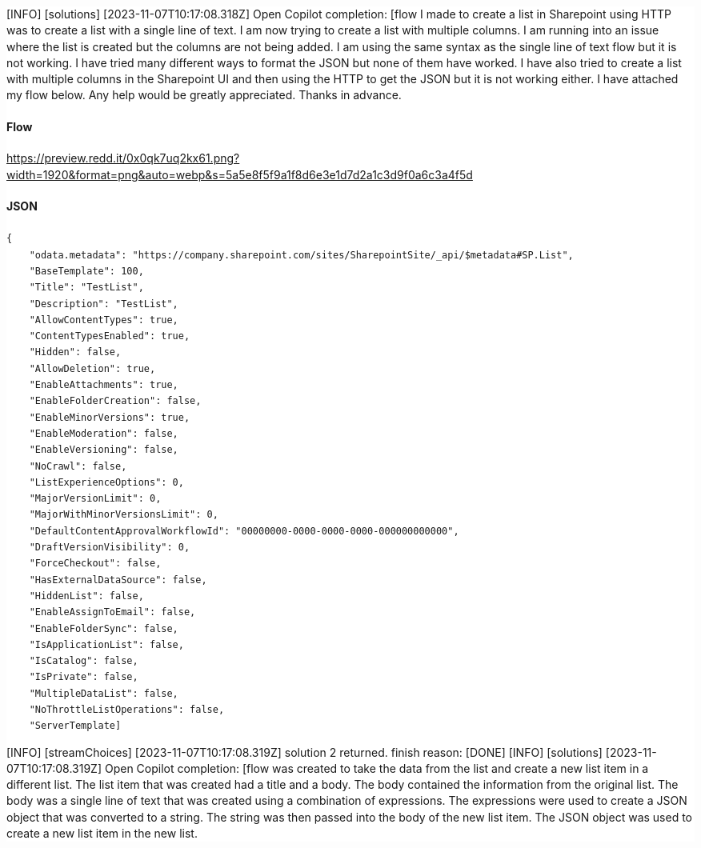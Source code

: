 [INFO] [solutions] [2023-11-07T10:17:08.318Z] Open Copilot completion: [flow I made to create a list in Sharepoint using HTTP was to create a list with a single line of text. I am now trying to create a list with multiple columns. I am running into an issue where the list is created but the columns are not being added. I am using the same syntax as the single line of text flow but it is not working. I have tried many different ways to format the JSON but none of them have worked. I have also tried to create a list with multiple columns in the Sharepoint UI and then using the HTTP to get the JSON but it is not working either. I have attached my flow below. Any help would be greatly appreciated. Thanks in advance.

#### Flow

https://preview.redd.it/0x0qk7uq2kx61.png?width=1920&format=png&auto=webp&s=5a5e8f5f9a1f8d6e3e1d7d2a1c3d9f0a6c3a4f5d

#### JSON

    {
        "odata.metadata": "https://company.sharepoint.com/sites/SharepointSite/_api/$metadata#SP.List",
        "BaseTemplate": 100,
        "Title": "TestList",
        "Description": "TestList",
        "AllowContentTypes": true,
        "ContentTypesEnabled": true,
        "Hidden": false,
        "AllowDeletion": true,
        "EnableAttachments": true,
        "EnableFolderCreation": false,
        "EnableMinorVersions": true,
        "EnableModeration": false,
        "EnableVersioning": false,
        "NoCrawl": false,
        "ListExperienceOptions": 0,
        "MajorVersionLimit": 0,
        "MajorWithMinorVersionsLimit": 0,
        "DefaultContentApprovalWorkflowId": "00000000-0000-0000-0000-000000000000",
        "DraftVersionVisibility": 0,
        "ForceCheckout": false,
        "HasExternalDataSource": false,
        "HiddenList": false,
        "EnableAssignToEmail": false,
        "EnableFolderSync": false,
        "IsApplicationList": false,
        "IsCatalog": false,
        "IsPrivate": false,
        "MultipleDataList": false,
        "NoThrottleListOperations": false,
        "ServerTemplate]
[INFO] [streamChoices] [2023-11-07T10:17:08.319Z] solution 2 returned. finish reason: [DONE]
[INFO] [solutions] [2023-11-07T10:17:08.319Z] Open Copilot completion: [flow was created to take the data from the list and create a new list item in a different list. The list item that was created had a title and a body. The body contained the information from the original list. The body was a single line of text that was created using a combination of expressions. The expressions were used to create a JSON object that was converted to a string. The string was then passed into the body of the new list item. The JSON object was used to create a new list item in the new list.
